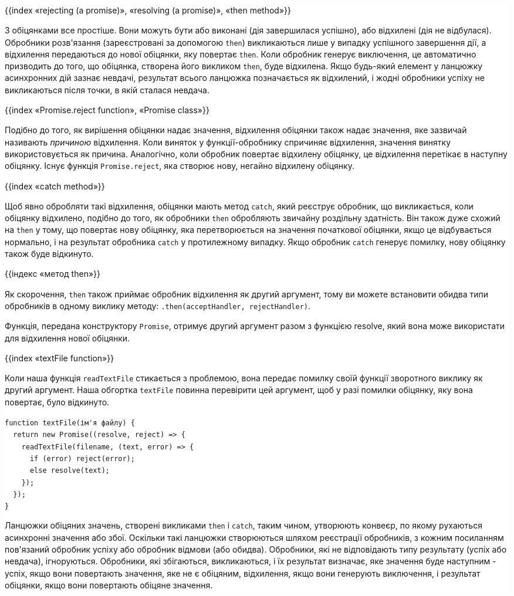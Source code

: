 {{index «rejecting (a promise)», «resolving (a promise)», «then method»}}

З обіцянками все простіше. Вони можуть бути або виконані (дія завершилася успішно), або відхилені (дія не відбулася). Обробники розв'язання (зареєстровані за допомогою `then`) викликаються лише у випадку успішного завершення дії, а відхилення передаються до нової обіцянки, яку повертає `then`. Коли обробник генерує виключення, це автоматично призводить до того, що обіцянка, створена його викликом `then`, буде відхилена. Якщо будь-який елемент у ланцюжку асинхронних дій зазнає невдачі, результат всього ланцюжка позначається як відхилений, і жодні обробники успіху не викликаються після точки, в якій сталася невдача.

{{index «Promise.reject function», «Promise class»}}

Подібно до того, як вирішення обіцянки надає значення, відхилення обіцянки також надає значення, яке зазвичай називають _причиною_ відхилення. Коли виняток у функції-обробнику спричиняє відхилення, значення винятку використовується як причина. Аналогічно, коли обробник повертає відхилену обіцянку, це відхилення перетікає в наступну обіцянку. Існує функція `Promise.reject`, яка створює нову, негайно відхилену обіцянку.

{{index «catch method»}}

Щоб явно обробляти такі відхилення, обіцянки мають метод `catch`, який реєструє обробник, що викликається, коли обіцянку відхилено, подібно до того, як обробники `then` обробляють звичайну роздільну здатність. Він також дуже схожий на `then` у тому, що повертає нову обіцянку, яка перетворюється на значення початкової обіцянки, якщо це відбувається нормально, і на результат обробника `catch` у протилежному випадку. Якщо обробник `catch` генерує помилку, нову обіцянку також буде відкинуто.

{{індекс «метод then»}}

Як скорочення, `then` також приймає обробник відхилення як другий аргумент, тому ви можете встановити обидва типи обробників в одному виклику методу: `.then(acceptHandler, rejectHandler)`.

Функція, передана конструктору `Promise`, отримує другий аргумент разом з функцією resolve, який вона може використати для відхилення нової обіцянки.

{{index «textFile function»}}

Коли наша функція `readTextFile` стикається з проблемою, вона передає помилку своїй функції зворотного виклику як другий аргумент. Наша обгортка `textFile` повинна перевірити цей аргумент, щоб у разі помилки обіцянку, яку вона повертає, було відкинуто.

```{includeCode: true}
function textFile(ім'я файлу) {
  return new Promise((resolve, reject) => {
    readTextFile(filename, (text, error) => {
      if (error) reject(error);
      else resolve(text);
    });
  });
}
```

Ланцюжки обіцяних значень, створені викликами `then` і `catch`, таким чином, утворюють конвеєр, по якому рухаються асинхронні значення або збої. Оскільки такі ланцюжки створюються шляхом реєстрації обробників, з кожним посиланням пов'язаний обробник успіху або обробник відмови (або обидва). Обробники, які не відповідають типу результату (успіх або невдача), ігноруються. Обробники, які збігаються, викликаються, і їх результат визначає, яке значення буде наступним - успіх, якщо вони повертають значення, яке не є обіцяним, відхилення, якщо вони генерують виключення, і результат обіцянки, якщо вони повертають обіцяне значення.
